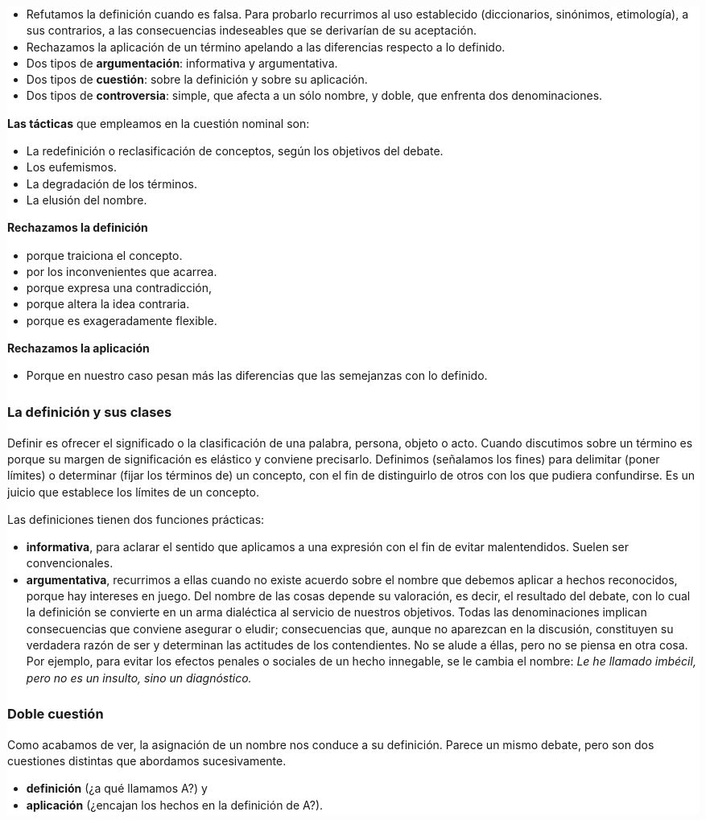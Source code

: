 - Refutamos la definición cuando es falsa. Para probarlo recurrimos al uso establecido (diccionarios, sinónimos, etimología), a sus  contrarios, a las consecuencias indeseables que se derivarían de su  aceptación.
- Rechazamos la aplicación de un término apelando a las diferencias respecto a lo definido.
- Dos tipos de **argumentación**: informativa y argumentativa.
- Dos tipos de **cuestión**: sobre la definición y sobre su aplicación.
- Dos tipos de **controversia**: simple, que afecta a un sólo nombre, y doble, que enfrenta dos denominaciones.

**Las tácticas** que empleamos en la cuestión nominal son:

- La redefinición o reclasificación de conceptos, según los objetivos del debate.
- Los eufemismos.
- La degradación de los términos.
- La elusión del nombre.

**Rechazamos la definición**

- porque traiciona el concepto.
- por los inconvenientes que acarrea.
- porque expresa una contradicción,
- porque altera la idea contraria.
- porque es exageradamente flexible.

**Rechazamos la aplicación**

- Porque en nuestro caso pesan más las diferencias que las semejanzas con lo definido.

### La definición y sus clases

Definir es ofrecer el significado o la clasificación de una palabra,  persona, objeto o acto. Cuando discutimos sobre un término es porque su  margen de significación es elástico y conviene precisarlo. Definimos  (señalamos los fines) para delimitar (poner límites) o determinar (fijar los términos de) un concepto, con el fin de distinguirlo de otros con  los que pudiera confundirse. Es un juicio que establece los límites de  un concepto.

Las definiciones tienen dos funciones prácticas:

- **informativa**, para aclarar el sentido que aplicamos a una expresión con el fin de evitar malentendidos. Suelen ser convencionales.
- **argumentativa**, recurrimos a ellas cuando no existe acuerdo  sobre el nombre que debemos aplicar a hechos reconocidos, porque hay  intereses en juego. Del nombre de las cosas depende su valoración, es  decir, el resultado del debate, con lo cual la definición se convierte  en un arma dialéctica al servicio de nuestros objetivos. Todas las  denominaciones implican consecuencias que conviene asegurar o eludir;  consecuencias que, aunque no aparezcan en la discusión, constituyen su  verdadera razón de ser y determinan las actitudes de los contendientes.  No se alude a éllas, pero no se piensa en otra cosa. Por ejemplo, para  evitar los efectos penales o sociales de un hecho innegable, se le  cambia el nombre: *Le he llamado imbécil, pero no es un insulto, sino un diagnóstico.*

### Doble cuestión

Como acabamos de ver, la asignación de un nombre nos conduce a su  definición. Parece un mismo debate, pero son dos cuestiones distintas  que abordamos sucesivamente.

- **definición** (¿a qué llamamos A?) y
- **aplicación** (¿encajan los hechos en la definición de A?).

